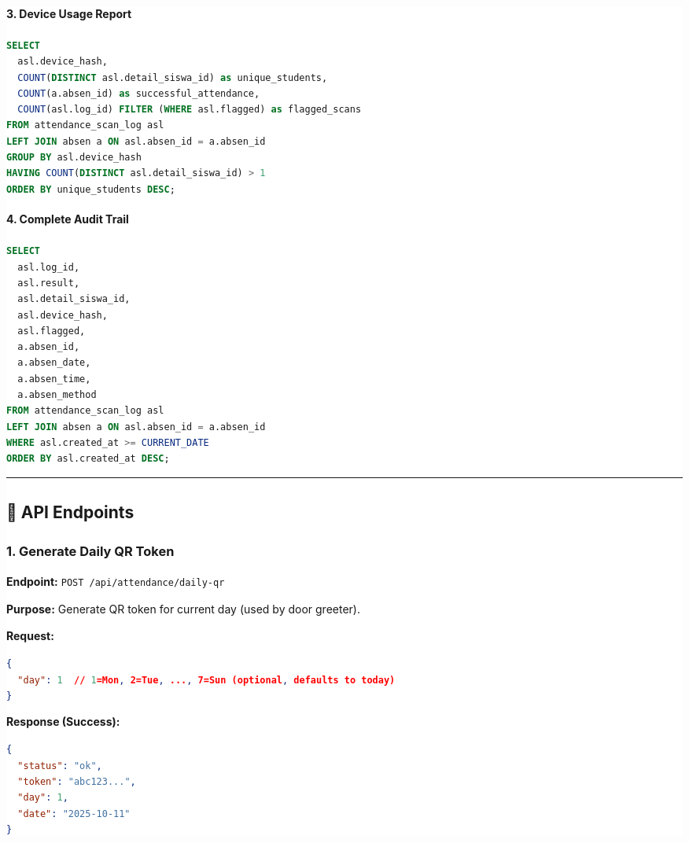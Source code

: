 #### 3. Device Usage Report
```sql
SELECT 
  asl.device_hash,
  COUNT(DISTINCT asl.detail_siswa_id) as unique_students,
  COUNT(a.absen_id) as successful_attendance,
  COUNT(asl.log_id) FILTER (WHERE asl.flagged) as flagged_scans
FROM attendance_scan_log asl
LEFT JOIN absen a ON asl.absen_id = a.absen_id
GROUP BY asl.device_hash
HAVING COUNT(DISTINCT asl.detail_siswa_id) > 1
ORDER BY unique_students DESC;
```

#### 4. Complete Audit Trail
```sql
SELECT 
  asl.log_id,
  asl.result,
  asl.detail_siswa_id,
  asl.device_hash,
  asl.flagged,
  a.absen_id,
  a.absen_date,
  a.absen_time,
  a.absen_method
FROM attendance_scan_log asl
LEFT JOIN absen a ON asl.absen_id = a.absen_id
WHERE asl.created_at >= CURRENT_DATE
ORDER BY asl.created_at DESC;
```

---

## 🔌 API Endpoints

### 1. Generate Daily QR Token
**Endpoint:** `POST /api/attendance/daily-qr`

**Purpose:** Generate QR token for current day (used by door greeter).

**Request:**
```json
{
  "day": 1  // 1=Mon, 2=Tue, ..., 7=Sun (optional, defaults to today)
}
```

**Response (Success):**
```json
{
  "status": "ok",
  "token": "abc123...",
  "day": 1,
  "date": "2025-10-11"
}
```
